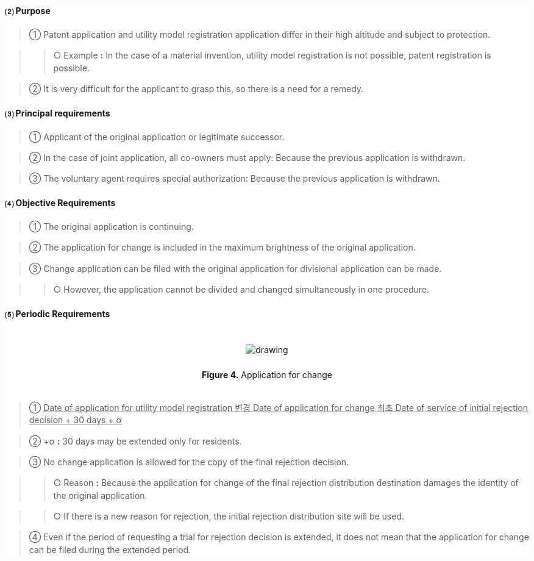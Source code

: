 #### ⑵ Purpose

> ① Patent application and utility model registration application differ in their high altitude and subject to protection.

>> ○ Example **:** In the case of a material invention, utility model registration is not possible, patent registration is possible.

> ② It is very difficult for the applicant to grasp this, so there is a need for a remedy.

#### ⑶ Principal requirements

> ① Applicant of the original application or legitimate successor.

> ② In the case of joint application, all co-owners must apply: Because the previous application is withdrawn.

> ③ The voluntary agent requires special authorization: Because the previous application is withdrawn.

#### ⑷ Objective Requirements

> ① The original application is continuing.

> ② The application for change is included in the maximum brightness of the original application.

> ③ Change application can be filed with the original application for divisional application can be made.

>> ○ However, the application cannot be divided and changed simultaneously in one procedure.

#### ⑸ Periodic Requirements

<br>
<center>
<img src="https://user-images.githubusercontent.com/55747737/202074990-76c06912-b2f0-4792-9242-dc2bc858d339.png" alt="drawing" style="width:400px;"/>
</center>
  <br>
<center>
  <b>Figure 4.</b> Application for change
</center>
<br> 

> ① <u>Date of application for utility model registration 변경 Date of application for change 최초 Date of service of initial rejection decision + 30 days + α</u>

> ② +α **:** 30 days may be extended only for residents.

> ③ No change application is allowed for the copy of the final rejection decision.

>> ○ Reason **:** Because the application for change of the final rejection distribution destination damages the identity of the original application.

>> ○ If there is a new reason for rejection, the initial rejection distribution site will be used.

> ④ Even if the period of requesting a trial for rejection decision is extended, it does not mean that the application for change can be filed during the extended period.
